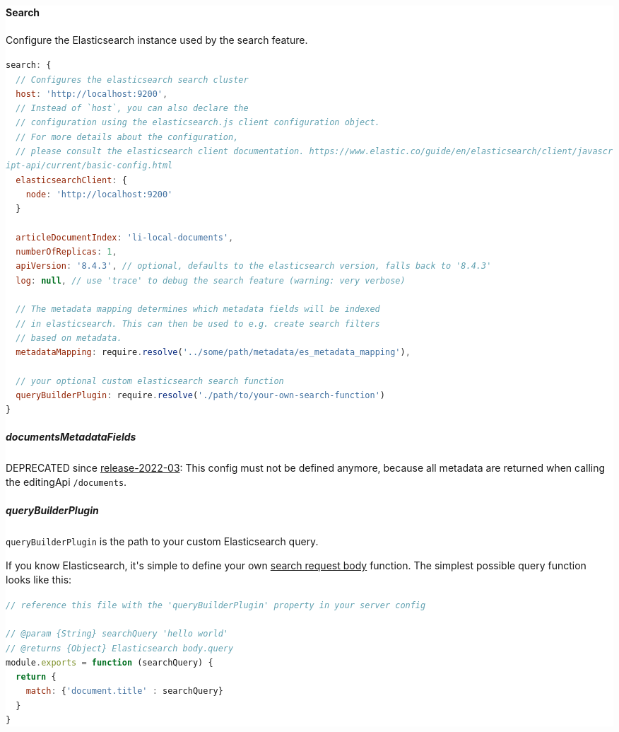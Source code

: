 
#### Search

Configure the Elasticsearch instance used by the search feature.

```js
search: {
  // Configures the elasticsearch search cluster
  host: 'http://localhost:9200',
  // Instead of `host`, you can also declare the
  // configuration using the elasticsearch.js client configuration object.
  // For more details about the configuration,
  // please consult the elasticsearch client documentation. https://www.elastic.co/guide/en/elasticsearch/client/javascript-api/current/basic-config.html
  elasticsearchClient: {
    node: 'http://localhost:9200'
  }

  articleDocumentIndex: 'li-local-documents',
  numberOfReplicas: 1,
  apiVersion: '8.4.3', // optional, defaults to the elasticsearch version, falls back to '8.4.3'
  log: null, // use 'trace' to debug the search feature (warning: very verbose)

  // The metadata mapping determines which metadata fields will be indexed
  // in elasticsearch. This can then be used to e.g. create search filters
  // based on metadata.
  metadataMapping: require.resolve('../some/path/metadata/es_metadata_mapping'),

  // your optional custom elasticsearch search function
  queryBuilderPlugin: require.resolve('./path/to/your-own-search-function')
}
```

##### documentsMetadataFields

DEPRECATED since [release-2022-03](https://docs.livingdocs.io/operations/releases/release-2022-03/#remove-server-config-searchdocumentsmetadatafields-): This config must not be defined anymore, because all metadata are returned when calling the editingApi `/documents`.

##### queryBuilderPlugin

`queryBuilderPlugin` is the path to your custom Elasticsearch query.

If you know Elasticsearch, it's simple to define your own [search request body](https://www.elastic.co/guide/en/elasticsearch/reference/current/search-request-body.html) function.
The simplest possible query function looks like this:

```js
// reference this file with the 'queryBuilderPlugin' property in your server config

// @param {String} searchQuery 'hello world'
// @returns {Object} Elasticsearch body.query
module.exports = function (searchQuery) {
  return {
    match: {'document.title' : searchQuery}
  }
}
```
